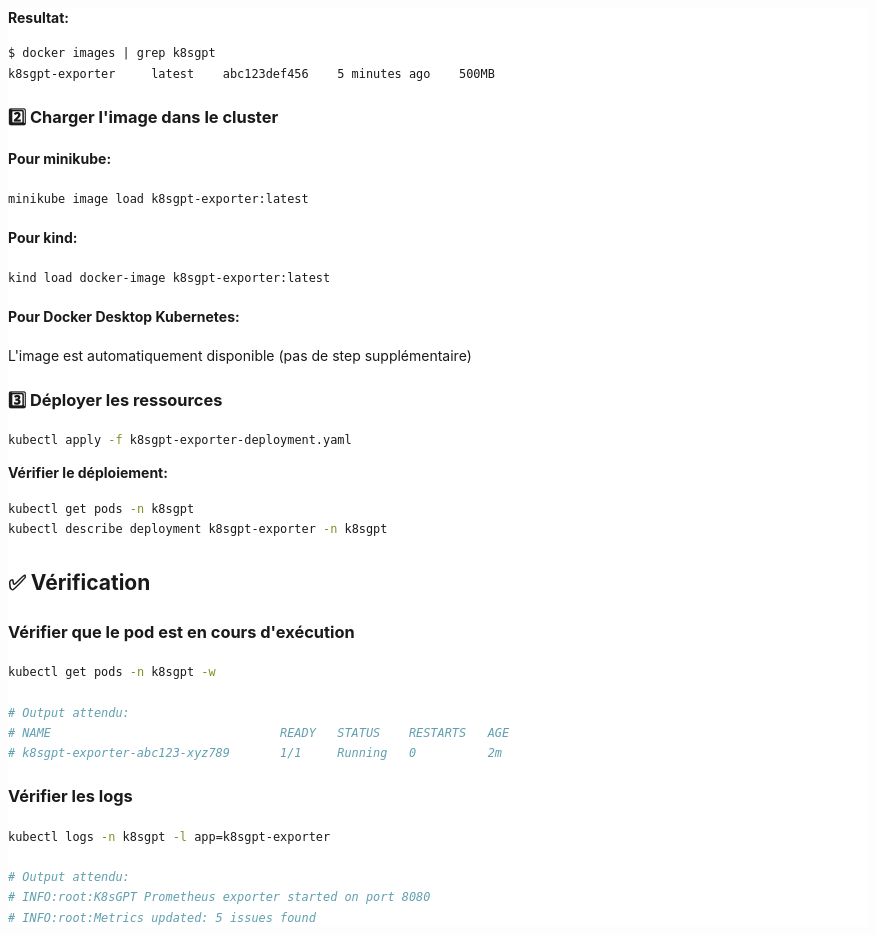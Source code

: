 **Resultat:**
```
$ docker images | grep k8sgpt
k8sgpt-exporter     latest    abc123def456    5 minutes ago    500MB
```

### 2️⃣ Charger l'image dans le cluster

#### Pour **minikube**:
```bash
minikube image load k8sgpt-exporter:latest
```

#### Pour **kind**:
```bash
kind load docker-image k8sgpt-exporter:latest
```

#### Pour **Docker Desktop Kubernetes**:
L'image est automatiquement disponible (pas de step supplémentaire)

### 3️⃣ Déployer les ressources

```bash
kubectl apply -f k8sgpt-exporter-deployment.yaml
```

**Vérifier le déploiement:**
```bash
kubectl get pods -n k8sgpt
kubectl describe deployment k8sgpt-exporter -n k8sgpt
```

## ✅ Vérification

### Vérifier que le pod est en cours d'exécution

```bash
kubectl get pods -n k8sgpt -w

# Output attendu:
# NAME                                READY   STATUS    RESTARTS   AGE
# k8sgpt-exporter-abc123-xyz789       1/1     Running   0          2m
```

### Vérifier les logs

```bash
kubectl logs -n k8sgpt -l app=k8sgpt-exporter

# Output attendu:
# INFO:root:K8sGPT Prometheus exporter started on port 8080
# INFO:root:Metrics updated: 5 issues found
```

